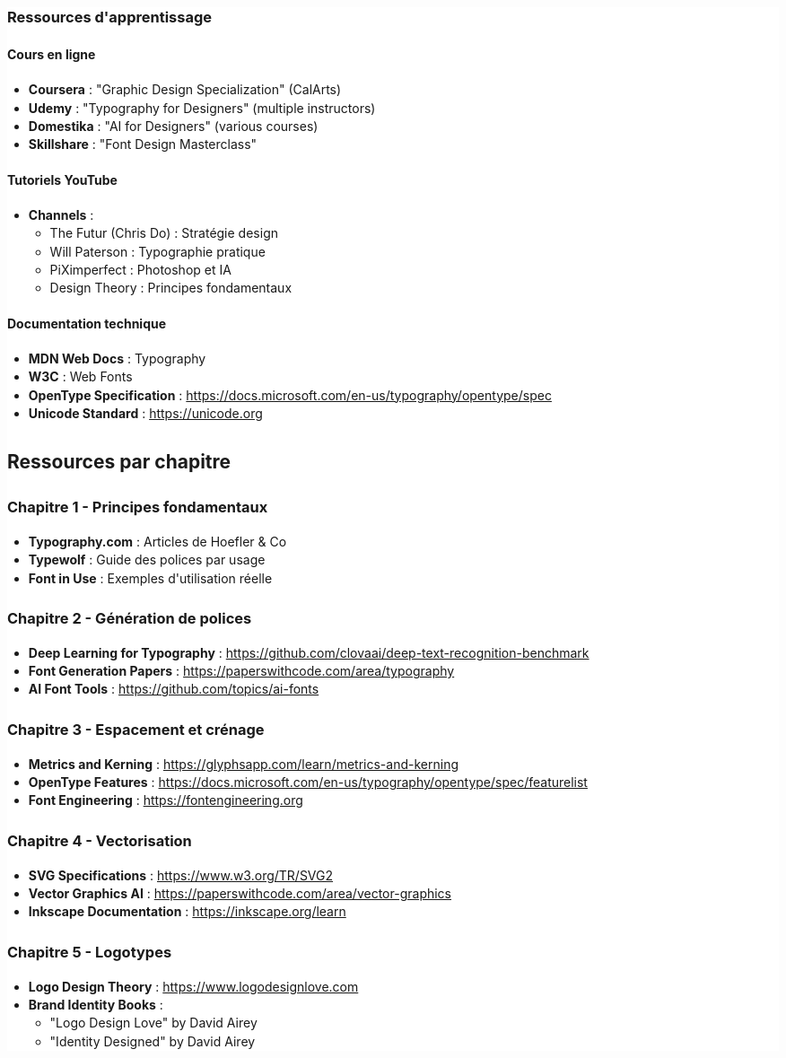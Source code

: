 ### Ressources d'apprentissage

#### **Cours en ligne**
- **Coursera** : "Graphic Design Specialization" (CalArts)
- **Udemy** : "Typography for Designers" (multiple instructors)
- **Domestika** : "AI for Designers" (various courses)
- **Skillshare** : "Font Design Masterclass"

#### **Tutoriels YouTube**
- **Channels** :
  - The Futur (Chris Do) : Stratégie design
  - Will Paterson : Typographie pratique
  - PiXimperfect : Photoshop et IA
  - Design Theory : Principes fondamentaux

#### **Documentation technique**
- **MDN Web Docs** : Typography
- **W3C** : Web Fonts
- **OpenType Specification** : https://docs.microsoft.com/en-us/typography/opentype/spec
- **Unicode Standard** : https://unicode.org

## Ressources par chapitre

### Chapitre 1 - Principes fondamentaux
- **Typography.com** : Articles de Hoefler & Co
- **Typewolf** : Guide des polices par usage
- **Font in Use** : Exemples d'utilisation réelle

### Chapitre 2 - Génération de polices
- **Deep Learning for Typography** : https://github.com/clovaai/deep-text-recognition-benchmark
- **Font Generation Papers** : https://paperswithcode.com/area/typography
- **AI Font Tools** : https://github.com/topics/ai-fonts

### Chapitre 3 - Espacement et crénage
- **Metrics and Kerning** : https://glyphsapp.com/learn/metrics-and-kerning
- **OpenType Features** : https://docs.microsoft.com/en-us/typography/opentype/spec/featurelist
- **Font Engineering** : https://fontengineering.org

### Chapitre 4 - Vectorisation
- **SVG Specifications** : https://www.w3.org/TR/SVG2
- **Vector Graphics AI** : https://paperswithcode.com/area/vector-graphics
- **Inkscape Documentation** : https://inkscape.org/learn

### Chapitre 5 - Logotypes
- **Logo Design Theory** : https://www.logodesignlove.com
- **Brand Identity Books** :
  - "Logo Design Love" by David Airey
  - "Identity Designed" by David Airey

